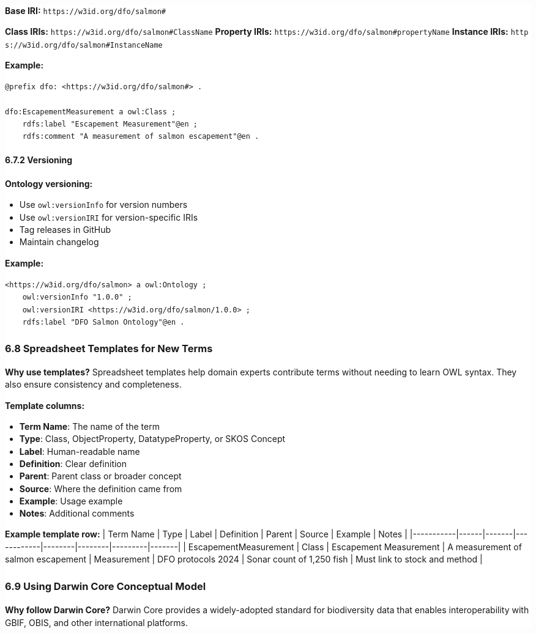 **Base IRI:** `https://w3id.org/dfo/salmon#`

**Class IRIs:** `https://w3id.org/dfo/salmon#ClassName`
**Property IRIs:** `https://w3id.org/dfo/salmon#propertyName`
**Instance IRIs:** `https://w3id.org/dfo/salmon#InstanceName`

**Example:**
```turtle
@prefix dfo: <https://w3id.org/dfo/salmon#> .

dfo:EscapementMeasurement a owl:Class ;
    rdfs:label "Escapement Measurement"@en ;
    rdfs:comment "A measurement of salmon escapement"@en .
```

#### 6.7.2 Versioning

**Ontology versioning:**
- Use `owl:versionInfo` for version numbers
- Use `owl:versionIRI` for version-specific IRIs
- Tag releases in GitHub
- Maintain changelog

**Example:**
```turtle
<https://w3id.org/dfo/salmon> a owl:Ontology ;
    owl:versionInfo "1.0.0" ;
    owl:versionIRI <https://w3id.org/dfo/salmon/1.0.0> ;
    rdfs:label "DFO Salmon Ontology"@en .
```

### 6.8 Spreadsheet Templates for New Terms

**Why use templates?** Spreadsheet templates help domain experts contribute terms without needing to learn OWL syntax. They also ensure consistency and completeness.

**Template columns:**

- **Term Name**: The name of the term
- **Type**: Class, ObjectProperty, DatatypeProperty, or SKOS Concept
- **Label**: Human-readable name
- **Definition**: Clear definition
- **Parent**: Parent class or broader concept
- **Source**: Where the definition came from
- **Example**: Usage example
- **Notes**: Additional comments

**Example template row:**
| Term Name | Type | Label | Definition | Parent | Source | Example | Notes |
|-----------|------|-------|------------|--------|--------|---------|-------|
| EscapementMeasurement | Class | Escapement Measurement | A measurement of salmon escapement | Measurement | DFO protocols 2024 | Sonar count of 1,250 fish | Must link to stock and method |

### 6.9 Using Darwin Core Conceptual Model

**Why follow Darwin Core?** Darwin Core provides a widely-adopted standard for biodiversity data that enables interoperability with GBIF, OBIS, and other international platforms.
